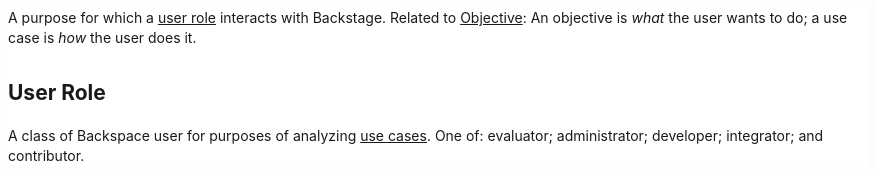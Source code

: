 A purpose for which a [user role](#User-Role) interacts with Backstage. Related
to [Objective](#objective): An objective is _what_ the user wants to do; a use
case is _how_ the user does it.

## User Role

A class of Backspace user for purposes of analyzing [use cases](#use-case). One
of: evaluator; administrator; developer; integrator; and contributor.
